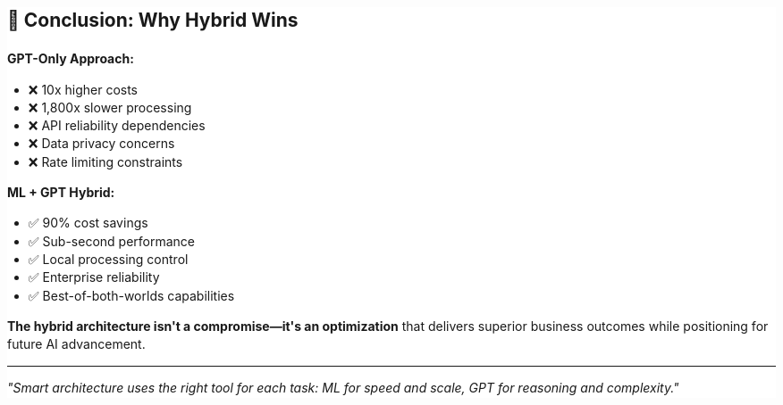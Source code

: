 
## 🎯 **Conclusion: Why Hybrid Wins**

**GPT-Only Approach:**
- ❌ 10x higher costs
- ❌ 1,800x slower processing  
- ❌ API reliability dependencies
- ❌ Data privacy concerns
- ❌ Rate limiting constraints

**ML + GPT Hybrid:**
- ✅ 90% cost savings
- ✅ Sub-second performance
- ✅ Local processing control
- ✅ Enterprise reliability
- ✅ Best-of-both-worlds capabilities

**The hybrid architecture isn't a compromise—it's an optimization** that delivers superior business outcomes while positioning for future AI advancement.

---

*"Smart architecture uses the right tool for each task: ML for speed and scale, GPT for reasoning and complexity."*
